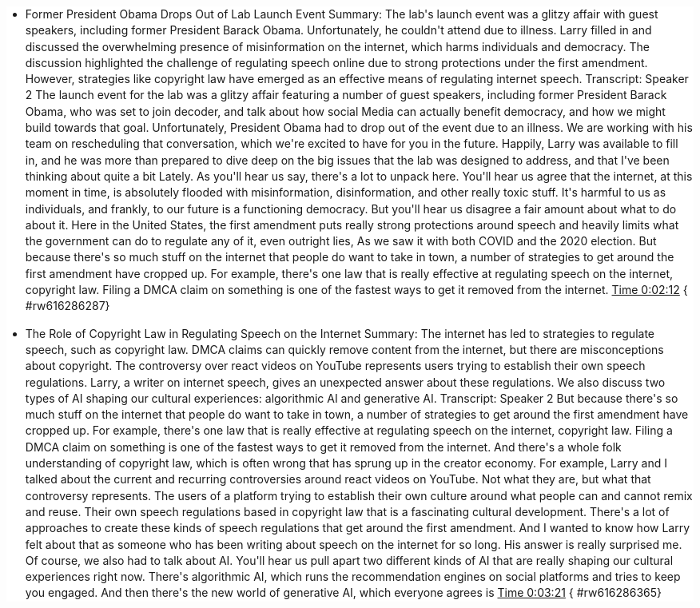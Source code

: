
- Former President Obama Drops Out of Lab Launch Event
  Summary:
  The lab's launch event was a glitzy affair with guest speakers, including former President Barack Obama.
  Unfortunately, he couldn't attend due to illness. Larry filled in and discussed the overwhelming presence of misinformation on the internet, which harms individuals and democracy.
  The discussion highlighted the challenge of regulating speech online due to strong protections under the first amendment.
  However, strategies like copyright law have emerged as an effective means of regulating internet speech.
  Transcript:
  Speaker 2
  The launch event for the lab was a glitzy affair featuring a number of guest speakers, including former President Barack Obama, who was set to join decoder, and talk about how social Media can actually benefit democracy, and how we might build towards that goal. Unfortunately, President Obama had to drop out of the event due to an illness. We are working with his team on rescheduling that conversation, which we're excited to have for you in the future. Happily, Larry was available to fill in, and he was more than prepared to dive deep on the big issues that the lab was designed to address, and that I've been thinking about quite a bit Lately. As you'll hear us say, there's a lot to unpack here. You'll hear us agree that the internet, at this moment in time, is absolutely flooded with misinformation, disinformation, and other really toxic stuff. It's harmful to us as individuals, and frankly, to our future is a functioning democracy. But you'll hear us disagree a fair amount about what to do about it. Here in the United States, the first amendment puts really strong protections around speech and heavily limits what the government can do to regulate any of it, even outright lies, As we saw it with both COVID and the 2020 election. But because there's so much stuff on the internet that people do want to take in town, a number of strategies to get around the first amendment have cropped up. For example, there's one law that is really effective at regulating speech on the internet, copyright law. Filing a DMCA claim on something is one of the fastest ways to get it removed from the internet. [Time 0:02:12](https://readwise.io/open/616286287)
{ #rw616286287}


- The Role of Copyright Law in Regulating Speech on the Internet
  Summary:
  The internet has led to strategies to regulate speech, such as copyright law.
  DMCA claims can quickly remove content from the internet, but there are misconceptions about copyright. The controversy over react videos on YouTube represents users trying to establish their own speech regulations.
  Larry, a writer on internet speech, gives an unexpected answer about these regulations.
  We also discuss two types of AI shaping our cultural experiences: algorithmic AI and generative AI.
  Transcript:
  Speaker 2
  But because there's so much stuff on the internet that people do want to take in town, a number of strategies to get around the first amendment have cropped up. For example, there's one law that is really effective at regulating speech on the internet, copyright law. Filing a DMCA claim on something is one of the fastest ways to get it removed from the internet. And there's a whole folk understanding of copyright law, which is often wrong that has sprung up in the creator economy. For example, Larry and I talked about the current and recurring controversies around react videos on YouTube. Not what they are, but what that controversy represents. The users of a platform trying to establish their own culture around what people can and cannot remix and reuse. Their own speech regulations based in copyright law that is a fascinating cultural development. There's a lot of approaches to create these kinds of speech regulations that get around the first amendment. And I wanted to know how Larry felt about that as someone who has been writing about speech on the internet for so long. His answer is really surprised me. Of course, we also had to talk about AI. You'll hear us pull apart two different kinds of AI that are really shaping our cultural experiences right now. There's algorithmic AI, which runs the recommendation engines on social platforms and tries to keep you engaged. And then there's the new world of generative AI, which everyone agrees is [Time 0:03:21](https://readwise.io/open/616286365)
{ #rw616286365}
